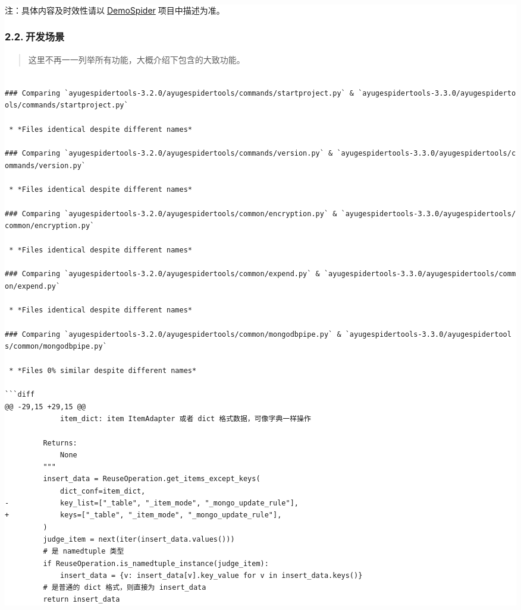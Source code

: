  注：具体内容及时效性请以 [DemoSpider](https://github.com/shengchenyang/DemoSpider) 项目中描述为准。
 
 ### 2.2. 开发场景
 
 > 这里不再一一列举所有功能，大概介绍下包含的大致功能。
```

### Comparing `ayugespidertools-3.2.0/ayugespidertools/commands/startproject.py` & `ayugespidertools-3.3.0/ayugespidertools/commands/startproject.py`

 * *Files identical despite different names*

### Comparing `ayugespidertools-3.2.0/ayugespidertools/commands/version.py` & `ayugespidertools-3.3.0/ayugespidertools/commands/version.py`

 * *Files identical despite different names*

### Comparing `ayugespidertools-3.2.0/ayugespidertools/common/encryption.py` & `ayugespidertools-3.3.0/ayugespidertools/common/encryption.py`

 * *Files identical despite different names*

### Comparing `ayugespidertools-3.2.0/ayugespidertools/common/expend.py` & `ayugespidertools-3.3.0/ayugespidertools/common/expend.py`

 * *Files identical despite different names*

### Comparing `ayugespidertools-3.2.0/ayugespidertools/common/mongodbpipe.py` & `ayugespidertools-3.3.0/ayugespidertools/common/mongodbpipe.py`

 * *Files 0% similar despite different names*

```diff
@@ -29,15 +29,15 @@
             item_dict: item ItemAdapter 或者 dict 格式数据，可像字典一样操作
 
         Returns:
             None
         """
         insert_data = ReuseOperation.get_items_except_keys(
             dict_conf=item_dict,
-            key_list=["_table", "_item_mode", "_mongo_update_rule"],
+            keys=["_table", "_item_mode", "_mongo_update_rule"],
         )
         judge_item = next(iter(insert_data.values()))
         # 是 namedtuple 类型
         if ReuseOperation.is_namedtuple_instance(judge_item):
             insert_data = {v: insert_data[v].key_value for v in insert_data.keys()}
         # 是普通的 dict 格式，则直接为 insert_data
         return insert_data
```
